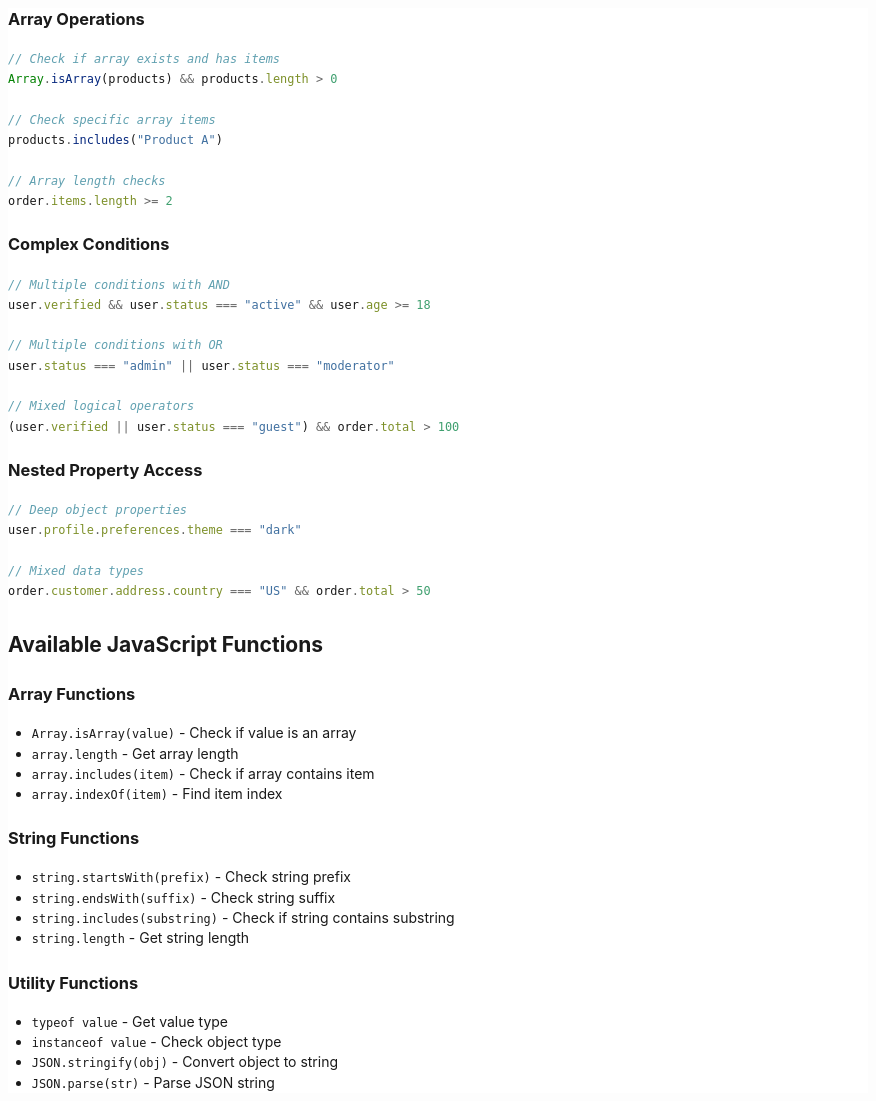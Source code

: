 ### Array Operations

```javascript
// Check if array exists and has items
Array.isArray(products) && products.length > 0

// Check specific array items
products.includes("Product A")

// Array length checks
order.items.length >= 2
```

### Complex Conditions

```javascript
// Multiple conditions with AND
user.verified && user.status === "active" && user.age >= 18

// Multiple conditions with OR
user.status === "admin" || user.status === "moderator"

// Mixed logical operators
(user.verified || user.status === "guest") && order.total > 100
```

### Nested Property Access

```javascript
// Deep object properties
user.profile.preferences.theme === "dark"

// Mixed data types
order.customer.address.country === "US" && order.total > 50
```

## Available JavaScript Functions

### Array Functions
- `Array.isArray(value)` - Check if value is an array
- `array.length` - Get array length
- `array.includes(item)` - Check if array contains item
- `array.indexOf(item)` - Find item index

### String Functions
- `string.startsWith(prefix)` - Check string prefix
- `string.endsWith(suffix)` - Check string suffix
- `string.includes(substring)` - Check if string contains substring
- `string.length` - Get string length

### Utility Functions
- `typeof value` - Get value type
- `instanceof value` - Check object type
- `JSON.stringify(obj)` - Convert object to string
- `JSON.parse(str)` - Parse JSON string
